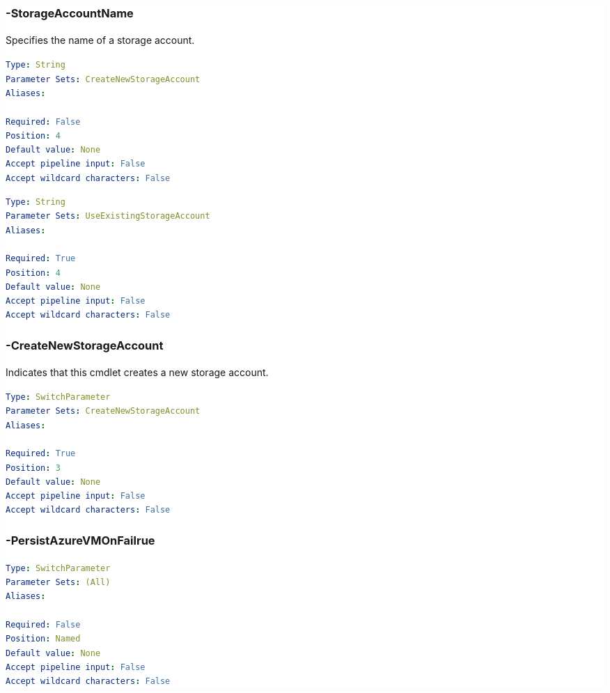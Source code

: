 ### -StorageAccountName
Specifies the name of a storage account.

```yaml
Type: String
Parameter Sets: CreateNewStorageAccount
Aliases: 

Required: False
Position: 4
Default value: None
Accept pipeline input: False
Accept wildcard characters: False
```

```yaml
Type: String
Parameter Sets: UseExistingStorageAccount
Aliases: 

Required: True
Position: 4
Default value: None
Accept pipeline input: False
Accept wildcard characters: False
```

### -CreateNewStorageAccount
Indicates that this cmdlet creates a new storage account.

```yaml
Type: SwitchParameter
Parameter Sets: CreateNewStorageAccount
Aliases: 

Required: True
Position: 3
Default value: None
Accept pipeline input: False
Accept wildcard characters: False
```

### -PersistAzureVMOnFailrue
```yaml
Type: SwitchParameter
Parameter Sets: (All)
Aliases: 

Required: False
Position: Named
Default value: None
Accept pipeline input: False
Accept wildcard characters: False
```
